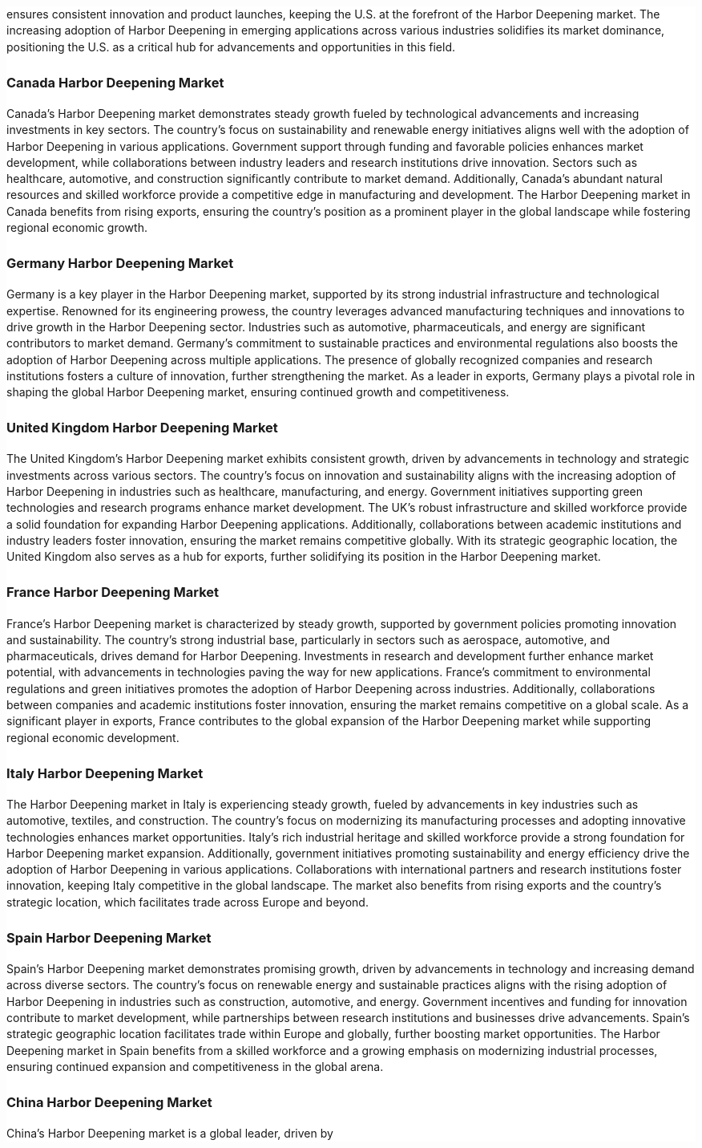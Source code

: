 ensures consistent innovation and product launches, keeping the U.S. at the forefront of the Harbor Deepening market. The increasing adoption of Harbor Deepening in emerging applications across various industries solidifies its market dominance, positioning the U.S. as a critical hub for advancements and opportunities in this field.</p><h3>Canada Harbor Deepening Market</h3><p>Canada&rsquo;s Harbor Deepening market demonstrates steady growth fueled by technological advancements and increasing investments in key sectors. The country&rsquo;s focus on sustainability and renewable energy initiatives aligns well with the adoption of Harbor Deepening in various applications. Government support through funding and favorable policies enhances market development, while collaborations between industry leaders and research institutions drive innovation. Sectors such as healthcare, automotive, and construction significantly contribute to market demand. Additionally, Canada&rsquo;s abundant natural resources and skilled workforce provide a competitive edge in manufacturing and development. The Harbor Deepening market in Canada benefits from rising exports, ensuring the country&rsquo;s position as a prominent player in the global landscape while fostering regional economic growth.</p><h3>Germany Harbor Deepening Market</h3><p>Germany is a key player in the Harbor Deepening market, supported by its strong industrial infrastructure and technological expertise. Renowned for its engineering prowess, the country leverages advanced manufacturing techniques and innovations to drive growth in the Harbor Deepening sector. Industries such as automotive, pharmaceuticals, and energy are significant contributors to market demand. Germany&rsquo;s commitment to sustainable practices and environmental regulations also boosts the adoption of Harbor Deepening across multiple applications. The presence of globally recognized companies and research institutions fosters a culture of innovation, further strengthening the market. As a leader in exports, Germany plays a pivotal role in shaping the global Harbor Deepening market, ensuring continued growth and competitiveness.</p><h3>United Kingdom Harbor Deepening Market</h3><p>The United Kingdom&rsquo;s Harbor Deepening market exhibits consistent growth, driven by advancements in technology and strategic investments across various sectors. The country&rsquo;s focus on innovation and sustainability aligns with the increasing adoption of Harbor Deepening in industries such as healthcare, manufacturing, and energy. Government initiatives supporting green technologies and research programs enhance market development. The UK&rsquo;s robust infrastructure and skilled workforce provide a solid foundation for expanding Harbor Deepening applications. Additionally, collaborations between academic institutions and industry leaders foster innovation, ensuring the market remains competitive globally. With its strategic geographic location, the United Kingdom also serves as a hub for exports, further solidifying its position in the Harbor Deepening market.</p><h3>France Harbor Deepening Market</h3><p>France&rsquo;s Harbor Deepening market is characterized by steady growth, supported by government policies promoting innovation and sustainability. The country&rsquo;s strong industrial base, particularly in sectors such as aerospace, automotive, and pharmaceuticals, drives demand for Harbor Deepening. Investments in research and development further enhance market potential, with advancements in technologies paving the way for new applications. France&rsquo;s commitment to environmental regulations and green initiatives promotes the adoption of Harbor Deepening across industries. Additionally, collaborations between companies and academic institutions foster innovation, ensuring the market remains competitive on a global scale. As a significant player in exports, France contributes to the global expansion of the Harbor Deepening market while supporting regional economic development.</p><h3>Italy Harbor Deepening Market</h3><p>The Harbor Deepening market in Italy is experiencing steady growth, fueled by advancements in key industries such as automotive, textiles, and construction. The country&rsquo;s focus on modernizing its manufacturing processes and adopting innovative technologies enhances market opportunities. Italy&rsquo;s rich industrial heritage and skilled workforce provide a strong foundation for Harbor Deepening market expansion. Additionally, government initiatives promoting sustainability and energy efficiency drive the adoption of Harbor Deepening in various applications. Collaborations with international partners and research institutions foster innovation, keeping Italy competitive in the global landscape. The market also benefits from rising exports and the country&rsquo;s strategic location, which facilitates trade across Europe and beyond.</p><h3>Spain Harbor Deepening Market</h3><p>Spain&rsquo;s Harbor Deepening market demonstrates promising growth, driven by advancements in technology and increasing demand across diverse sectors. The country&rsquo;s focus on renewable energy and sustainable practices aligns with the rising adoption of Harbor Deepening in industries such as construction, automotive, and energy. Government incentives and funding for innovation contribute to market development, while partnerships between research institutions and businesses drive advancements. Spain&rsquo;s strategic geographic location facilitates trade within Europe and globally, further boosting market opportunities. The Harbor Deepening market in Spain benefits from a skilled workforce and a growing emphasis on modernizing industrial processes, ensuring continued expansion and competitiveness in the global arena.</p><h3>China Harbor Deepening Market</h3><p>China&rsquo;s Harbor Deepening market is a global leader, driven by